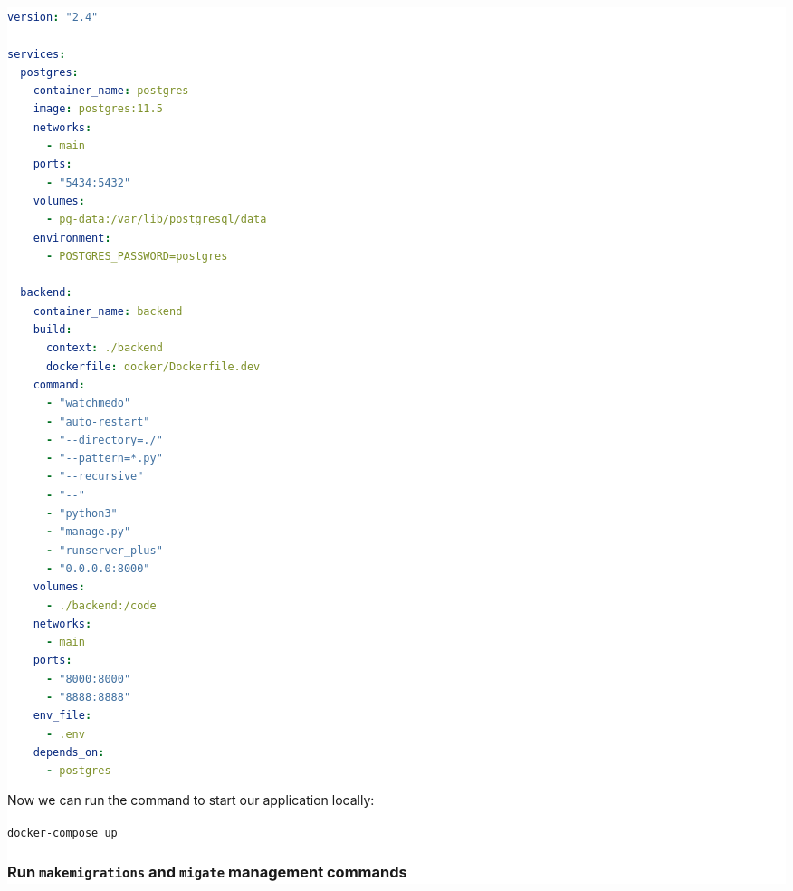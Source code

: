 ```yml
version: "2.4"

services:
  postgres:
    container_name: postgres
    image: postgres:11.5
    networks:
      - main
    ports:
      - "5434:5432"
    volumes:
      - pg-data:/var/lib/postgresql/data
    environment:
      - POSTGRES_PASSWORD=postgres

  backend:
    container_name: backend
    build:
      context: ./backend
      dockerfile: docker/Dockerfile.dev
    command:
      - "watchmedo"
      - "auto-restart"
      - "--directory=./"
      - "--pattern=*.py"
      - "--recursive"
      - "--"
      - "python3"
      - "manage.py"
      - "runserver_plus"
      - "0.0.0.0:8000"
    volumes:
      - ./backend:/code
    networks:
      - main
    ports:
      - "8000:8000"
      - "8888:8888"
    env_file:
      - .env
    depends_on:
      - postgres
```

Now we can run the command to start our application locally:

```
docker-compose up
```

### Run `makemigrations` and `migate` management commands
